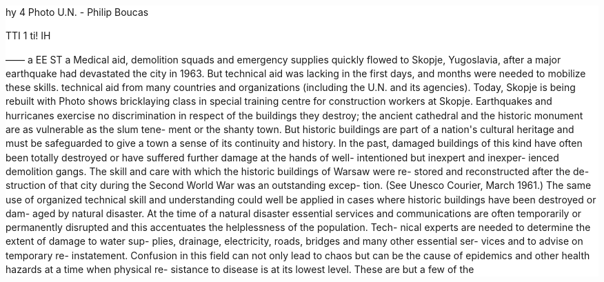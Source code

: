   
  
  
  
    
  
  
hy 4 
Photo U.N. - Philip Boucas 
    
  
  
  
      
TTI 1 ti! 
IH 
  
  
  
 
—— a 
EE ST a 
Medical aid, demolition squads and emergency supplies quickly flowed to Skopje, Yugoslavia, after a 
major earthquake had devastated the city in 1963. But technical aid was lacking in the first 
days, and months were needed to mobilize these skills. 
technical aid from many countries and organizations (including the U.N. and its agencies). 
Today, Skopje is being rebuilt with 
Photo 
shows bricklaying class in special training centre for construction workers at Skopje. 
Earthquakes and hurricanes exercise 
no discrimination in respect of the 
buildings they destroy; the ancient 
cathedral and the historic monument 
are as vulnerable as the slum tene- 
ment or the shanty town. But historic 
buildings are part of a nation's cultural 
heritage and must be safeguarded to 
give a town a sense of its continuity 
and history. In the past, damaged 
buildings of this kind have often been 
totally destroyed or have suffered 
further damage at the hands of well- 
intentioned but inexpert and inexper- 
ienced demolition gangs. 
The skill and care with which the 
historic buildings of Warsaw were re- 
stored and reconstructed after the de- 
struction of that city during the Second 
World War was an outstanding excep- 
tion. (See Unesco Courier, March 
1961.) The same use of organized 
technical skill and understanding could 
well be applied in cases where historic 
buildings have been destroyed or dam- 
aged by natural disaster. 
At the time of a natural disaster 
essential services and communications 
are often temporarily or permanently 
disrupted and this accentuates the 
helplessness of the population. Tech- 
nical experts are needed to determine 
the extent of damage to water sup- 
plies, drainage, electricity, roads, 
bridges and many other essential ser- 
vices and to advise on temporary re- 
instatement. Confusion in this field can 
not only lead to chaos but can be the 
cause of epidemics and other health 
hazards at a time when physical re- 
sistance to disease is at its lowest 
level. These are but a few of the 
